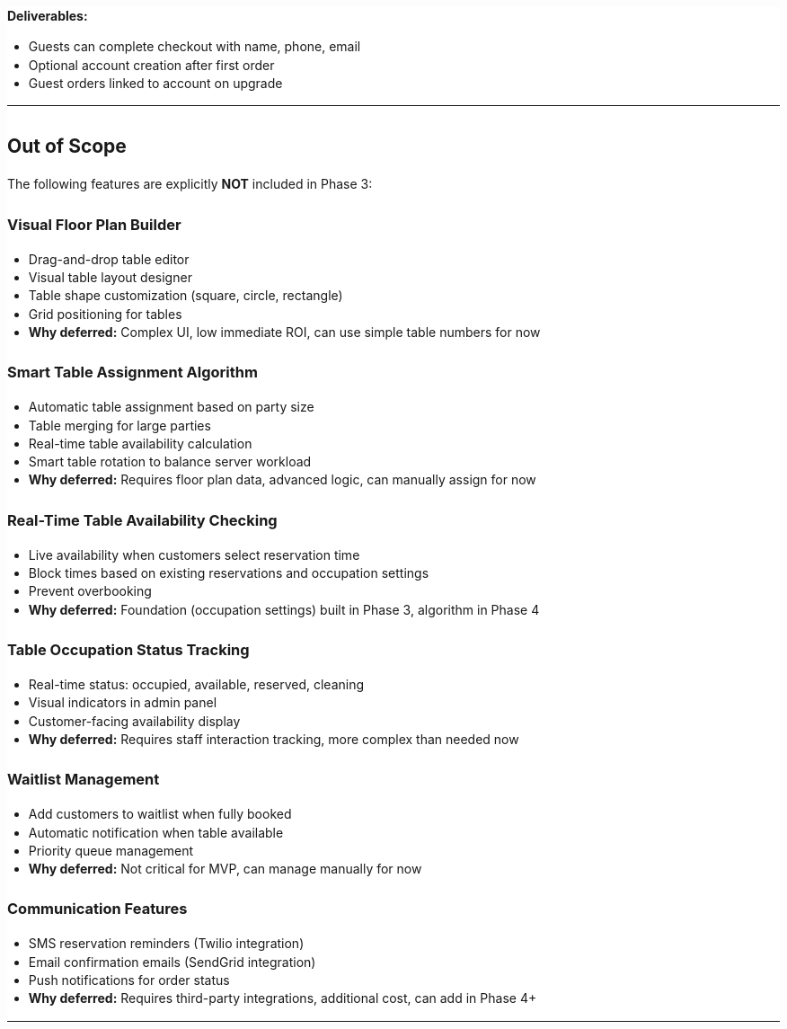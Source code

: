 **Deliverables:**
- Guests can complete checkout with name, phone, email
- Optional account creation after first order
- Guest orders linked to account on upgrade

---

## Out of Scope

The following features are explicitly **NOT** included in Phase 3:

### Visual Floor Plan Builder
- Drag-and-drop table editor
- Visual table layout designer
- Table shape customization (square, circle, rectangle)
- Grid positioning for tables
- **Why deferred:** Complex UI, low immediate ROI, can use simple table numbers for now

### Smart Table Assignment Algorithm
- Automatic table assignment based on party size
- Table merging for large parties
- Real-time table availability calculation
- Smart table rotation to balance server workload
- **Why deferred:** Requires floor plan data, advanced logic, can manually assign for now

### Real-Time Table Availability Checking
- Live availability when customers select reservation time
- Block times based on existing reservations and occupation settings
- Prevent overbooking
- **Why deferred:** Foundation (occupation settings) built in Phase 3, algorithm in Phase 4

### Table Occupation Status Tracking
- Real-time status: occupied, available, reserved, cleaning
- Visual indicators in admin panel
- Customer-facing availability display
- **Why deferred:** Requires staff interaction tracking, more complex than needed now

### Waitlist Management
- Add customers to waitlist when fully booked
- Automatic notification when table available
- Priority queue management
- **Why deferred:** Not critical for MVP, can manage manually for now

### Communication Features
- SMS reservation reminders (Twilio integration)
- Email confirmation emails (SendGrid integration)
- Push notifications for order status
- **Why deferred:** Requires third-party integrations, additional cost, can add in Phase 4+

---
